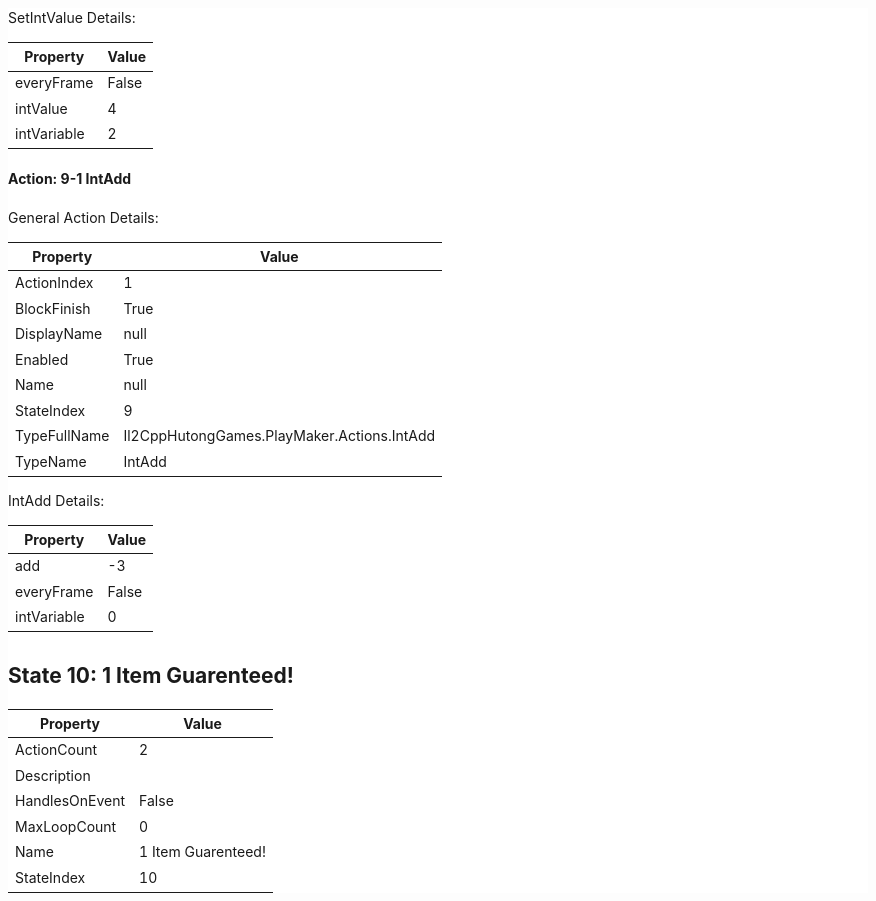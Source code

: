 SetIntValue Details:

| Property    | Value |
| ----------- | ----- |
| everyFrame  | False |
| intValue    | 4     |
| intVariable | 2     |

#### Action: 9-1 IntAdd

General Action Details:

| Property     | Value                                      |
| ------------ | ------------------------------------------ |
| ActionIndex  | 1                                          |
| BlockFinish  | True                                       |
| DisplayName  | null                                       |
| Enabled      | True                                       |
| Name         | null                                       |
| StateIndex   | 9                                          |
| TypeFullName | Il2CppHutongGames.PlayMaker.Actions.IntAdd |
| TypeName     | IntAdd                                     |

IntAdd Details:

| Property    | Value |
| ----------- | ----- |
| add         | -3    |
| everyFrame  | False |
| intVariable | 0     |

## State 10: 1 Item Guarenteed!

| Property       | Value              |
| -------------- | ------------------ |
| ActionCount    | 2                  |
| Description    |                    |
| HandlesOnEvent | False              |
| MaxLoopCount   | 0                  |
| Name           | 1 Item Guarenteed! |
| StateIndex     | 10                 |
